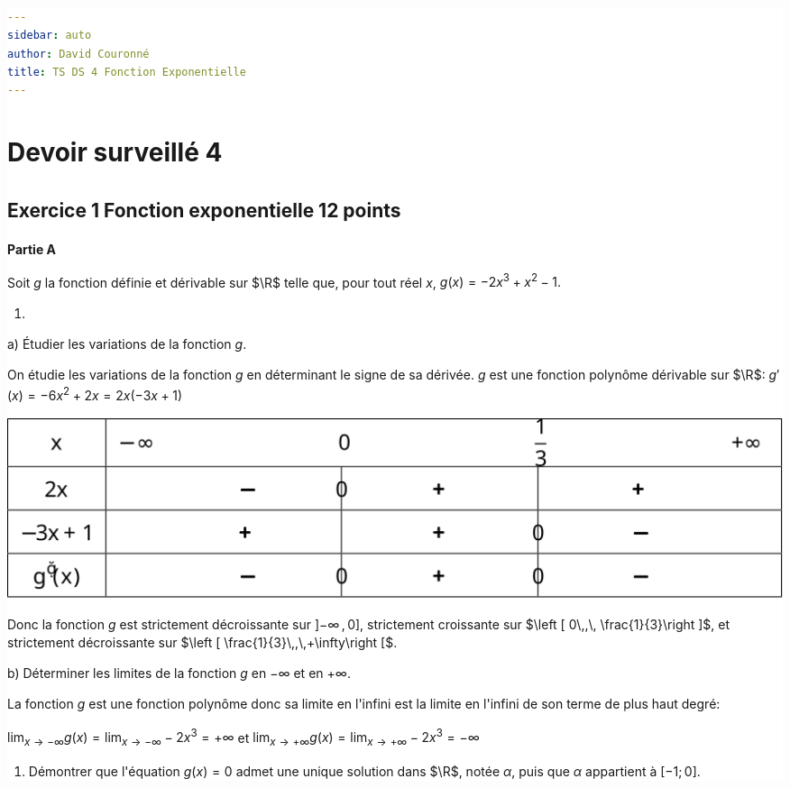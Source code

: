 ```yaml
---
sidebar: auto
author: David Couronné
title: TS DS 4 Fonction Exponentielle
---
```


# Devoir surveillé 4

## Exercice 1 Fonction exponentielle 12 points
**Partie A**

Soit $g$ la fonction définie et dérivable sur $\R$ telle que,
 pour tout réel $x$, $g(x) = - 2x^3 + x^2 - 1.$

1.

a) Étudier les variations de la fonction $g$.

<ClientOnly><Solution>
On étudie les variations de la fonction $g$ en déterminant le signe de sa dérivée.
$g$ est une fonction polynôme dérivable sur $\R$:
$g'(x)=-6x^2+2x = 2x(-3x+1)$

![Image](./figure1.svg)

Donc la fonction $g$ est strictement décroissante sur $\left ] -\infty\,,\,0\right ]$, strictement croissante sur $\left [ 0\,,\, \frac{1}{3}\right ]$,
 et strictement décroissante sur $\left [ \frac{1}{3}\,,\,+\infty\right [$.
</Solution>

b) Déterminer les limites de la fonction $g$ en $- \infty$ et en $+ \infty$.

<ClientOnly><Solution>
La fonction $g$ est une fonction polynôme donc sa limite en l'infini est la limite en l'infini de son terme de plus haut degré:

$\displaystyle\lim_{x \to -\infty} g(x) =\displaystyle\lim_{x \to -\infty} -2x^3 = +\infty$ et
$\displaystyle\lim_{x \to +\infty} g(x) =\displaystyle\lim_{x \to +\infty} -2x^3 = -\infty$
</Solution>

1.  Démontrer que l'équation $g(x) = 0$ admet une unique solution dans $\R$, notée $\alpha$, puis que
    $\alpha$ appartient à $[-1;0]$.
